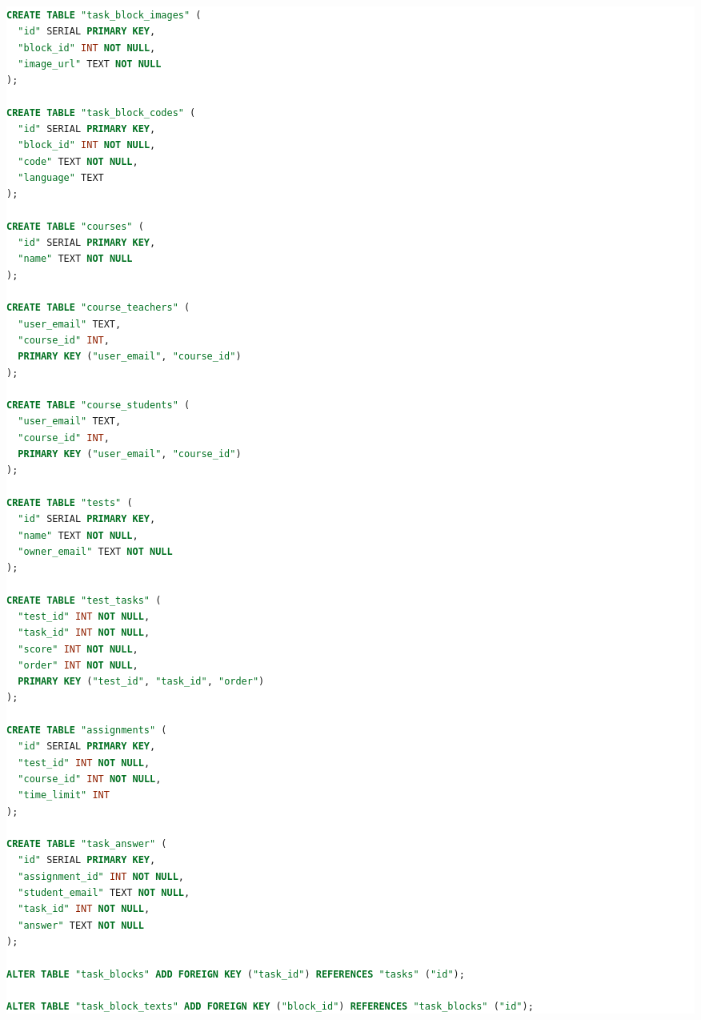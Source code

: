 ```sql
CREATE TABLE "task_block_images" (
  "id" SERIAL PRIMARY KEY,
  "block_id" INT NOT NULL,
  "image_url" TEXT NOT NULL
);

CREATE TABLE "task_block_codes" (
  "id" SERIAL PRIMARY KEY,
  "block_id" INT NOT NULL,
  "code" TEXT NOT NULL,
  "language" TEXT
);

CREATE TABLE "courses" (
  "id" SERIAL PRIMARY KEY,
  "name" TEXT NOT NULL
);

CREATE TABLE "course_teachers" (
  "user_email" TEXT,
  "course_id" INT,
  PRIMARY KEY ("user_email", "course_id")
);

CREATE TABLE "course_students" (
  "user_email" TEXT,
  "course_id" INT,
  PRIMARY KEY ("user_email", "course_id")
);

CREATE TABLE "tests" (
  "id" SERIAL PRIMARY KEY,
  "name" TEXT NOT NULL,
  "owner_email" TEXT NOT NULL
);

CREATE TABLE "test_tasks" (
  "test_id" INT NOT NULL,
  "task_id" INT NOT NULL,
  "score" INT NOT NULL,
  "order" INT NOT NULL,
  PRIMARY KEY ("test_id", "task_id", "order")
);

CREATE TABLE "assignments" (
  "id" SERIAL PRIMARY KEY,
  "test_id" INT NOT NULL,
  "course_id" INT NOT NULL,
  "time_limit" INT
);

CREATE TABLE "task_answer" (
  "id" SERIAL PRIMARY KEY,
  "assignment_id" INT NOT NULL,
  "student_email" TEXT NOT NULL,
  "task_id" INT NOT NULL,
  "answer" TEXT NOT NULL
);

ALTER TABLE "task_blocks" ADD FOREIGN KEY ("task_id") REFERENCES "tasks" ("id");

ALTER TABLE "task_block_texts" ADD FOREIGN KEY ("block_id") REFERENCES "task_blocks" ("id");

```